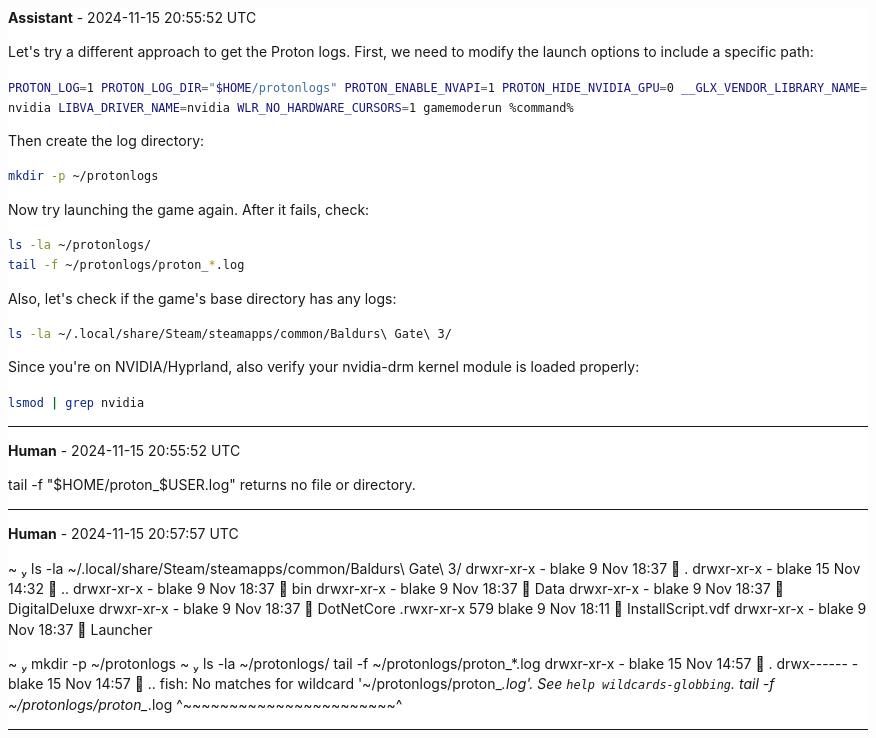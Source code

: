 
**Assistant** - 2024-11-15 20:55:52 UTC

 Let's try a different approach to get the Proton logs. First, we need to modify the launch options to include a specific path:

```bash
PROTON_LOG=1 PROTON_LOG_DIR="$HOME/protonlogs" PROTON_ENABLE_NVAPI=1 PROTON_HIDE_NVIDIA_GPU=0 __GLX_VENDOR_LIBRARY_NAME=nvidia LIBVA_DRIVER_NAME=nvidia WLR_NO_HARDWARE_CURSORS=1 gamemoderun %command%
```

Then create the log directory:
```bash
mkdir -p ~/protonlogs
```

Now try launching the game again. After it fails, check:
```bash
ls -la ~/protonlogs/
tail -f ~/protonlogs/proton_*.log
```

Also, let's check if the game's base directory has any logs:
```bash
ls -la ~/.local/share/Steam/steamapps/common/Baldurs\ Gate\ 3/
```

Since you're on NVIDIA/Hyprland, also verify your nvidia-drm kernel module is loaded properly:
```bash
lsmod | grep nvidia
```

---

**Human** - 2024-11-15 20:55:52 UTC

tail -f "$HOME/proton_$USER.log" returns no file or directory.

---

**Human** - 2024-11-15 20:57:57 UTC

~  ls -la ~/.local/share/Steam/steamapps/common/Baldurs\ Gate\ 3/
drwxr-xr-x   - blake  9 Nov 18:37  .
drwxr-xr-x   - blake 15 Nov 14:32  ..
drwxr-xr-x   - blake  9 Nov 18:37  bin
drwxr-xr-x   - blake  9 Nov 18:37  Data
drwxr-xr-x   - blake  9 Nov 18:37  DigitalDeluxe
drwxr-xr-x   - blake  9 Nov 18:37  DotNetCore
.rwxr-xr-x 579 blake  9 Nov 18:11  InstallScript.vdf
drwxr-xr-x   - blake  9 Nov 18:37  Launcher

 ~  mkdir -p ~/protonlogs
 ~  ls -la ~/protonlogs/
     tail -f ~/protonlogs/proton_*.log
drwxr-xr-x - blake 15 Nov 14:57  .
drwx------ - blake 15 Nov 14:57  ..
fish: No matches for wildcard '~/protonlogs/proton_*.log'. See `help wildcards-globbing`.
tail -f ~/protonlogs/proton_*.log
        ^~~~~~~~~~~~~~~~~~~~~~~~^

---
